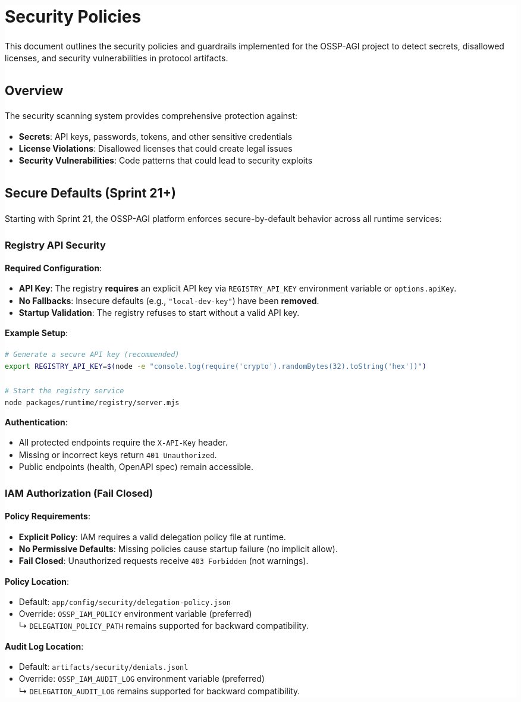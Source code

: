 # Security Policies

This document outlines the security policies and guardrails implemented for the OSSP-AGI project to detect secrets, disallowed licenses, and security vulnerabilities in protocol artifacts.

## Overview

The security scanning system provides comprehensive protection against:
- **Secrets**: API keys, passwords, tokens, and other sensitive credentials
- **License Violations**: Disallowed licenses that could create legal issues
- **Security Vulnerabilities**: Code patterns that could lead to security exploits

## Secure Defaults (Sprint 21+)

Starting with Sprint 21, the OSSP-AGI platform enforces secure-by-default behavior across all runtime services:

### Registry API Security

**Required Configuration**:
- **API Key**: The registry **requires** an explicit API key via `REGISTRY_API_KEY` environment variable or `options.apiKey`.
- **No Fallbacks**: Insecure defaults (e.g., `"local-dev-key"`) have been **removed**.
- **Startup Validation**: The registry refuses to start without a valid API key.

**Example Setup**:
```bash
# Generate a secure API key (recommended)
export REGISTRY_API_KEY=$(node -e "console.log(require('crypto').randomBytes(32).toString('hex'))")

# Start the registry service
node packages/runtime/registry/server.mjs
```

**Authentication**:
- All protected endpoints require the `X-API-Key` header.
- Missing or incorrect keys return `401 Unauthorized`.
- Public endpoints (health, OpenAPI spec) remain accessible.

### IAM Authorization (Fail Closed)

**Policy Requirements**:
- **Explicit Policy**: IAM requires a valid delegation policy file at runtime.
- **No Permissive Defaults**: Missing policies cause startup failure (no implicit allow).
- **Fail Closed**: Unauthorized requests receive `403 Forbidden` (not warnings).

**Policy Location**:
- Default: `app/config/security/delegation-policy.json`
- Override: `OSSP_IAM_POLICY` environment variable (preferred)\
  ↳ `DELEGATION_POLICY_PATH` remains supported for backward compatibility.

**Audit Log Location**:
- Default: `artifacts/security/denials.jsonl`
- Override: `OSSP_IAM_AUDIT_LOG` environment variable (preferred)\
  ↳ `DELEGATION_AUDIT_LOG` remains supported for backward compatibility.
